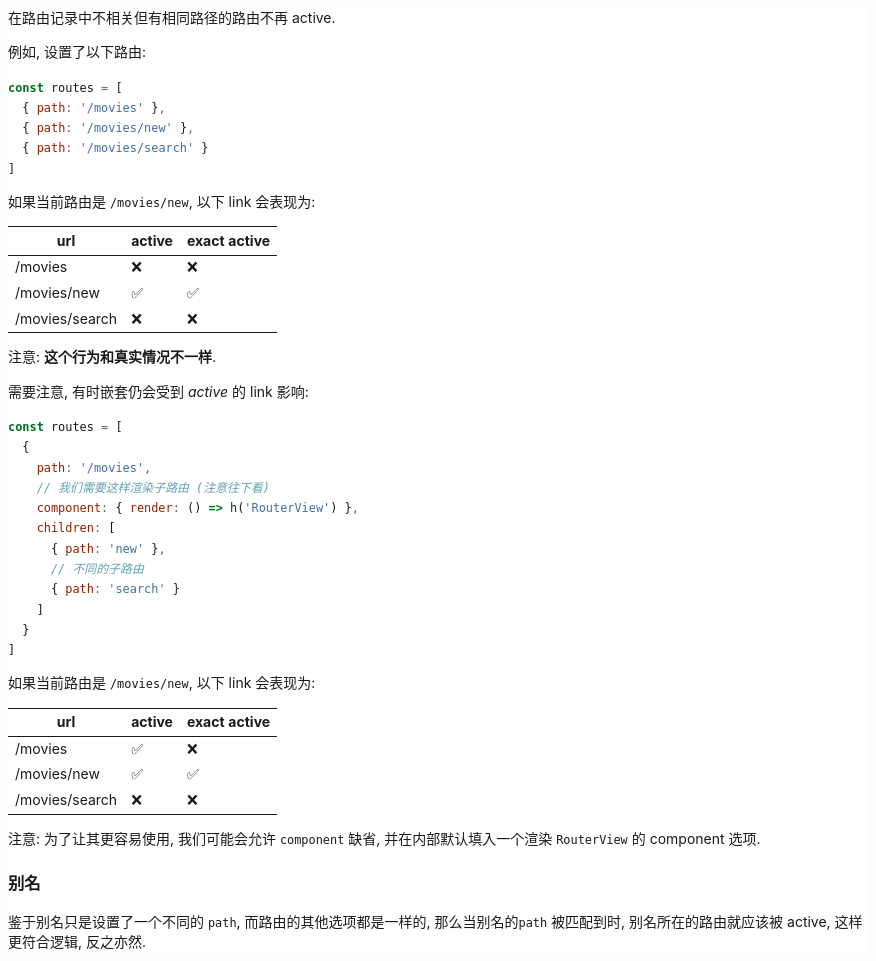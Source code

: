 在路由记录中不相关但有相同路径的路由不再 active.

例如, 设置了以下路由:

```js
const routes = [
  { path: '/movies' },
  { path: '/movies/new' },
  { path: '/movies/search' }
]
```

如果当前路由是 `/movies/new`, 以下 link 会表现为:

| url            | active | exact active |
| -------------- | ------ | ------------ |
| /movies        | ❌      | ❌            |
| /movies/new    | ✅      | ✅            |
| /movies/search | ❌      | ❌            |

注意: **这个行为和真实情况不一样**.

需要注意, 有时嵌套仍会受到 _active_ 的 link 影响:

```js
const routes = [
  {
    path: '/movies',
    // 我们需要这样渲染子路由 (注意往下看)
    component: { render: () => h('RouterView') },
    children: [
      { path: 'new' },
      // 不同的子路由
      { path: 'search' }
    ]
  }
]
```

如果当前路由是 `/movies/new`, 以下 link 会表现为:

| url            | active | exact active |
| -------------- | ------ | ------------ |
| /movies        | ✅      | ❌            |
| /movies/new    | ✅      | ✅            |
| /movies/search | ❌      | ❌            |

注意: 为了让其更容易使用, 我们可能会允许 `component` 缺省, 并在内部默认填入一个渲染 `RouterView` 的 component 选项.

### 别名

鉴于别名只是设置了一个不同的 `path`, 而路由的其他选项都是一样的, 那么当别名的`path` 被匹配到时, 别名所在的路由就应该被 active, 这样更符合逻辑, 反之亦然.
